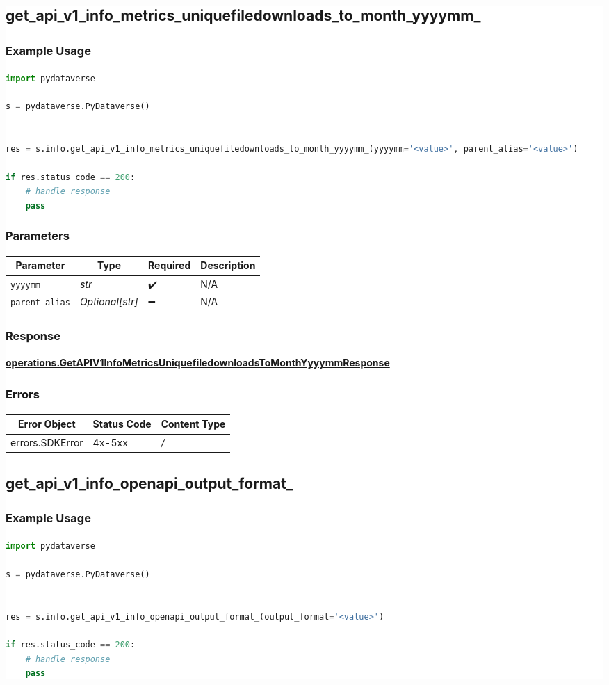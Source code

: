 ## get_api_v1_info_metrics_uniquefiledownloads_to_month_yyyymm_

### Example Usage

```python
import pydataverse

s = pydataverse.PyDataverse()


res = s.info.get_api_v1_info_metrics_uniquefiledownloads_to_month_yyyymm_(yyyymm='<value>', parent_alias='<value>')

if res.status_code == 200:
    # handle response
    pass
```

### Parameters

| Parameter          | Type               | Required           | Description        |
| ------------------ | ------------------ | ------------------ | ------------------ |
| `yyyymm`           | *str*              | :heavy_check_mark: | N/A                |
| `parent_alias`     | *Optional[str]*    | :heavy_minus_sign: | N/A                |


### Response

**[operations.GetAPIV1InfoMetricsUniquefiledownloadsToMonthYyyymmResponse](../../models/operations/getapiv1infometricsuniquefiledownloadstomonthyyyymmresponse.md)**
### Errors

| Error Object    | Status Code     | Content Type    |
| --------------- | --------------- | --------------- |
| errors.SDKError | 4x-5xx          | */*             |

## get_api_v1_info_openapi_output_format_

### Example Usage

```python
import pydataverse

s = pydataverse.PyDataverse()


res = s.info.get_api_v1_info_openapi_output_format_(output_format='<value>')

if res.status_code == 200:
    # handle response
    pass
```
